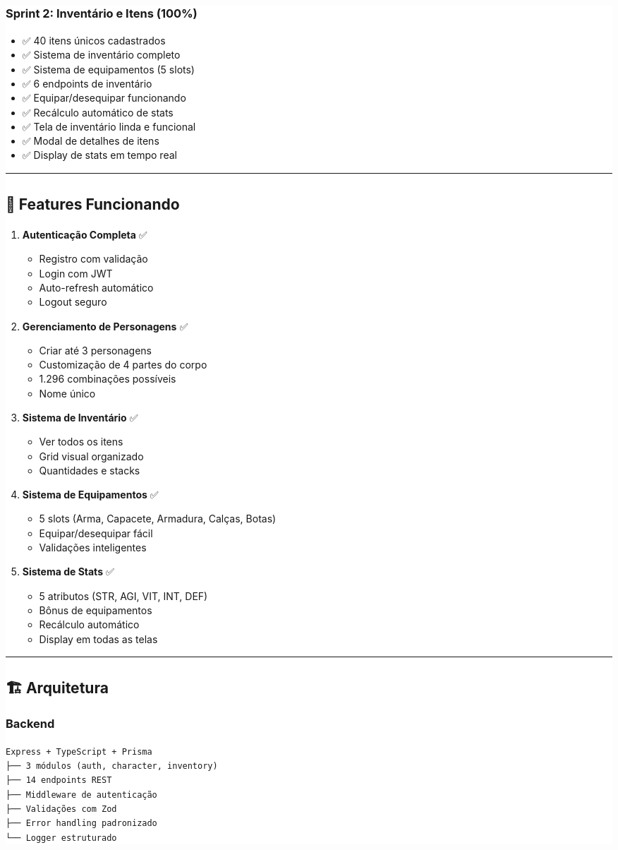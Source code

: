 ### Sprint 2: Inventário e Itens (100%)
- ✅ 40 itens únicos cadastrados
- ✅ Sistema de inventário completo
- ✅ Sistema de equipamentos (5 slots)
- ✅ 6 endpoints de inventário
- ✅ Equipar/desequipar funcionando
- ✅ Recálculo automático de stats
- ✅ Tela de inventário linda e funcional
- ✅ Modal de detalhes de itens
- ✅ Display de stats em tempo real

---

## 🎯 Features Funcionando

1. **Autenticação Completa** ✅
   - Registro com validação
   - Login com JWT
   - Auto-refresh automático
   - Logout seguro

2. **Gerenciamento de Personagens** ✅
   - Criar até 3 personagens
   - Customização de 4 partes do corpo
   - 1.296 combinações possíveis
   - Nome único

3. **Sistema de Inventário** ✅
   - Ver todos os itens
   - Grid visual organizado
   - Quantidades e stacks

4. **Sistema de Equipamentos** ✅
   - 5 slots (Arma, Capacete, Armadura, Calças, Botas)
   - Equipar/desequipar fácil
   - Validações inteligentes

5. **Sistema de Stats** ✅
   - 5 atributos (STR, AGI, VIT, INT, DEF)
   - Bônus de equipamentos
   - Recálculo automático
   - Display em todas as telas

---

## 🏗️ Arquitetura

### Backend
```
Express + TypeScript + Prisma
├── 3 módulos (auth, character, inventory)
├── 14 endpoints REST
├── Middleware de autenticação
├── Validações com Zod
├── Error handling padronizado
└── Logger estruturado
```
